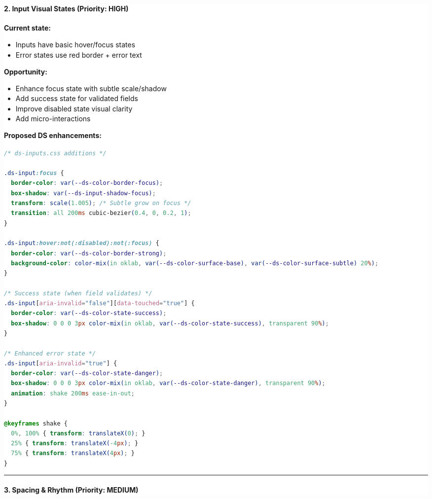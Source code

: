 
#### **2. Input Visual States** (Priority: HIGH)

**Current state:**
- Inputs have basic hover/focus states
- Error states use red border + error text

**Opportunity:**
- Enhance focus state with subtle scale/shadow
- Add success state for validated fields
- Improve disabled state visual clarity
- Add micro-interactions

**Proposed DS enhancements:**
```css
/* ds-inputs.css additions */

.ds-input:focus {
  border-color: var(--ds-color-border-focus);
  box-shadow: var(--ds-input-shadow-focus);
  transform: scale(1.005); /* Subtle grow on focus */
  transition: all 200ms cubic-bezier(0.4, 0, 0.2, 1);
}

.ds-input:hover:not(:disabled):not(:focus) {
  border-color: var(--ds-color-border-strong);
  background-color: color-mix(in oklab, var(--ds-color-surface-base), var(--ds-color-surface-subtle) 20%);
}

/* Success state (when field validates) */
.ds-input[aria-invalid="false"][data-touched="true"] {
  border-color: var(--ds-color-state-success);
  box-shadow: 0 0 0 3px color-mix(in oklab, var(--ds-color-state-success), transparent 90%);
}

/* Enhanced error state */
.ds-input[aria-invalid="true"] {
  border-color: var(--ds-color-state-danger);
  box-shadow: 0 0 0 3px color-mix(in oklab, var(--ds-color-state-danger), transparent 90%);
  animation: shake 200ms ease-in-out;
}

@keyframes shake {
  0%, 100% { transform: translateX(0); }
  25% { transform: translateX(-4px); }
  75% { transform: translateX(4px); }
}
```

---

#### **3. Spacing & Rhythm** (Priority: MEDIUM)
